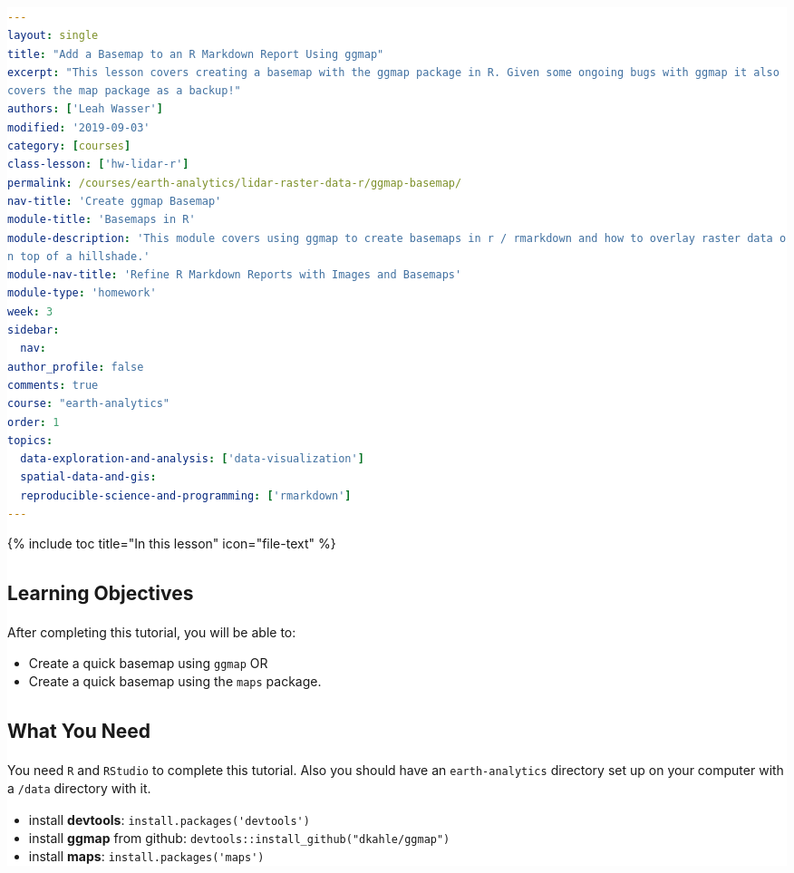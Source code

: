 ```yaml
---
layout: single
title: "Add a Basemap to an R Markdown Report Using ggmap"
excerpt: "This lesson covers creating a basemap with the ggmap package in R. Given some ongoing bugs with ggmap it also covers the map package as a backup!"
authors: ['Leah Wasser']
modified: '2019-09-03'
category: [courses]
class-lesson: ['hw-lidar-r']
permalink: /courses/earth-analytics/lidar-raster-data-r/ggmap-basemap/
nav-title: 'Create ggmap Basemap'
module-title: 'Basemaps in R'
module-description: 'This module covers using ggmap to create basemaps in r / rmarkdown and how to overlay raster data on top of a hillshade.'
module-nav-title: 'Refine R Markdown Reports with Images and Basemaps'
module-type: 'homework'
week: 3
sidebar:
  nav:
author_profile: false
comments: true
course: "earth-analytics"
order: 1
topics:
  data-exploration-and-analysis: ['data-visualization']
  spatial-data-and-gis:
  reproducible-science-and-programming: ['rmarkdown']
---
```


{% include toc title="In this lesson" icon="file-text" %}



<div class='notice--success' markdown="1">

## <i class="fa fa-graduation-cap" aria-hidden="true"></i> Learning Objectives

After completing this tutorial, you will be able to:

* Create a quick basemap using `ggmap` OR
* Create a quick basemap using the `maps` package.

## <i class="fa fa-check-square-o fa-2" aria-hidden="true"></i> What You Need

You need `R` and `RStudio` to complete this tutorial. Also you should have
an `earth-analytics` directory set up on your computer with a `/data`
directory with it.

* install **devtools**: `install.packages('devtools')`
* install **ggmap** from github: `devtools::install_github("dkahle/ggmap")`
* install **maps**: `install.packages('maps')`
